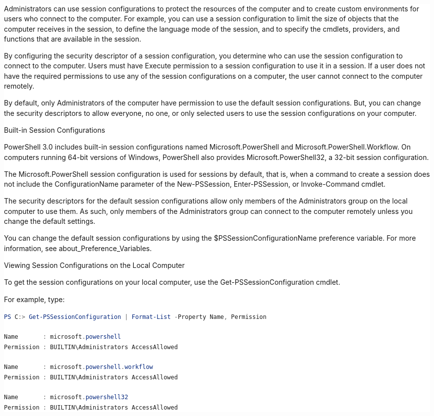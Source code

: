 Administrators can use session configurations to protect the resources of the
computer and to create custom environments for users who connect to the
computer. For example, you can use a session configuration to limit the size
of objects that the computer receives in the session, to define the language
mode of the session, and to specify the cmdlets, providers, and functions that
are available in the session.

By configuring the security descriptor of a session configuration, you
determine who can use the session configuration to connect to the computer.
Users must have Execute permission to a session configuration to use it in a
session. If a user does not have the required permissions to use any of the
session configurations on a computer, the user cannot connect to the computer
remotely.

By default, only Administrators of the computer have permission to use the
default session configurations. But, you can change the security descriptors
to allow everyone, no one, or only selected users to use the session
configurations on your computer.

Built-in Session Configurations

PowerShell 3.0 includes built-in session configurations named
Microsoft.PowerShell and Microsoft.PowerShell.Workflow. On computers running
64-bit versions of Windows, PowerShell also provides Microsoft.PowerShell32, a
32-bit session configuration.

The Microsoft.PowerShell session configuration is used for sessions by
default, that is, when a command to create a session does not include the
ConfigurationName parameter of the New-PSSession, Enter-PSSession, or
Invoke-Command cmdlet.

The security descriptors for the default session configurations allow only
members of the Administrators group on the local computer to use them. As
such, only members of the Administrators group can connect to the computer
remotely unless you change the default settings.

You can change the default session configurations by using the
$PSSessionConfigurationName preference variable. For more information, see
about_Preference_Variables.

Viewing Session Configurations on the Local Computer

To get the session configurations on your local computer, use the
Get-PSSessionConfiguration cmdlet.

For example, type:

```powershell
PS C:> Get-PSSessionConfiguration | Format-List -Property Name, Permission

Name       : microsoft.powershell
Permission : BUILTIN\Administrators AccessAllowed

Name       : microsoft.powershell.workflow
Permission : BUILTIN\Administrators AccessAllowed

Name       : microsoft.powershell32
Permission : BUILTIN\Administrators AccessAllowed
```
